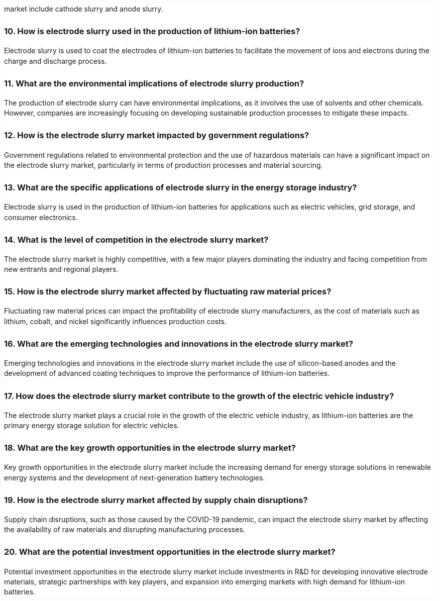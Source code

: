 market include cathode slurry and anode slurry.</p><h3>10. How is electrode slurry used in the production of lithium-ion batteries?</h3><p>Electrode slurry is used to coat the electrodes of lithium-ion batteries to facilitate the movement of ions and electrons during the charge and discharge process.</p><h3>11. What are the environmental implications of electrode slurry production?</h3><p>The production of electrode slurry can have environmental implications, as it involves the use of solvents and other chemicals. However, companies are increasingly focusing on developing sustainable production processes to mitigate these impacts.</p><h3>12. How is the electrode slurry market impacted by government regulations?</h3><p>Government regulations related to environmental protection and the use of hazardous materials can have a significant impact on the electrode slurry market, particularly in terms of production processes and material sourcing.</p><h3>13. What are the specific applications of electrode slurry in the energy storage industry?</h3><p>Electrode slurry is used in the production of lithium-ion batteries for applications such as electric vehicles, grid storage, and consumer electronics.</p><h3>14. What is the level of competition in the electrode slurry market?</h3><p>The electrode slurry market is highly competitive, with a few major players dominating the industry and facing competition from new entrants and regional players.</p><h3>15. How is the electrode slurry market affected by fluctuating raw material prices?</h3><p>Fluctuating raw material prices can impact the profitability of electrode slurry manufacturers, as the cost of materials such as lithium, cobalt, and nickel significantly influences production costs.</p><h3>16. What are the emerging technologies and innovations in the electrode slurry market?</h3><p>Emerging technologies and innovations in the electrode slurry market include the use of silicon-based anodes and the development of advanced coating techniques to improve the performance of lithium-ion batteries.</p><h3>17. How does the electrode slurry market contribute to the growth of the electric vehicle industry?</h3><p>The electrode slurry market plays a crucial role in the growth of the electric vehicle industry, as lithium-ion batteries are the primary energy storage solution for electric vehicles.</p><h3>18. What are the key growth opportunities in the electrode slurry market?</h3><p>Key growth opportunities in the electrode slurry market include the increasing demand for energy storage solutions in renewable energy systems and the development of next-generation battery technologies.</p><h3>19. How is the electrode slurry market affected by supply chain disruptions?</h3><p>Supply chain disruptions, such as those caused by the COVID-19 pandemic, can impact the electrode slurry market by affecting the availability of raw materials and disrupting manufacturing processes.</p><h3>20. What are the potential investment opportunities in the electrode slurry market?</h3><p>Potential investment opportunities in the electrode slurry market include investments in R&D for developing innovative electrode materials, strategic partnerships with key players, and expansion into emerging markets with high demand for lithium-ion batteries.</p></body></html></strong></p>

